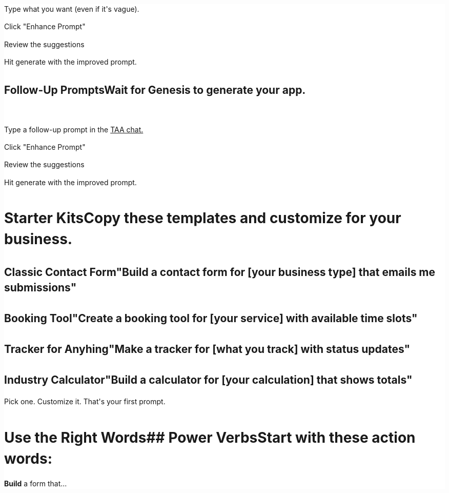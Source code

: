 Type what you want (even if it's vague).
​

Click "Enhance Prompt"
​

Review the suggestions
​

Hit generate with the improved prompt.

## **Follow-Up Prompts**Wait for Genesis to generate your app.
​

Type a follow-up prompt in the [TAA chat.](https://help.taskade.com/en/articles/8958449-taskade-assistant-agent-taa)
​

Click "Enhance Prompt"
​

Review the suggestions
​

Hit generate with the improved prompt.

# **Starter Kits**Copy these templates and customize for your business.

## **Classic Contact Form**"Build a contact form for [your business type] that emails me submissions"

## **Booking Tool**"Create a booking tool for [your service] with available time slots"

## **Tracker for Anyhing**"Make a tracker for [what you track] with status updates"

## **Industry Calculator**"Build a calculator for [your calculation] that shows totals"

Pick one. Customize it. That's your first prompt.

# **Use the Right Words**## **Power Verbs**Start with these action words:

**Build** a form that...
​
